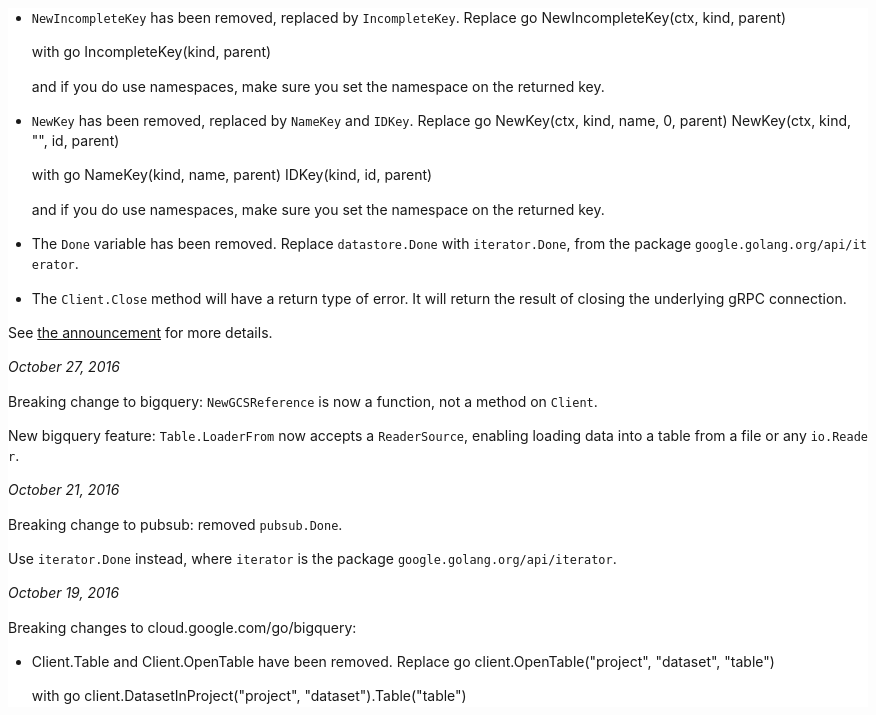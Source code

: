 * `NewIncompleteKey` has been removed, replaced by `IncompleteKey`. Replace
  go
  NewIncompleteKey(ctx, kind, parent)
  
  with
  go
  IncompleteKey(kind, parent)
  
  and if you do use namespaces, make sure you set the namespace on the returned key.

* `NewKey` has been removed, replaced by `NameKey` and `IDKey`. Replace
  go
  NewKey(ctx, kind, name, 0, parent)
  NewKey(ctx, kind, "", id, parent)
  
  with
  go
  NameKey(kind, name, parent)
  IDKey(kind, id, parent)
  
  and if you do use namespaces, make sure you set the namespace on the returned key.

* The `Done` variable has been removed. Replace `datastore.Done` with `iterator.Done`, from the package `google.golang.org/api/iterator`.

* The `Client.Close` method will have a return type of error. It will return the result of closing the underlying gRPC connection.

See [the announcement](https://groups.google.com/forum/#!topic/google-api-go-announce/hqXtM_4Ix-0) for
more details.

_October 27, 2016_

Breaking change to bigquery: `NewGCSReference` is now a function,
not a method on `Client`.

New bigquery feature: `Table.LoaderFrom` now accepts a `ReaderSource`, enabling
loading data into a table from a file or any `io.Reader`.

_October 21, 2016_

Breaking change to pubsub: removed `pubsub.Done`.

Use `iterator.Done` instead, where `iterator` is the package
`google.golang.org/api/iterator`.

_October 19, 2016_

Breaking changes to cloud.google.com/go/bigquery:

* Client.Table and Client.OpenTable have been removed.
    Replace
    go
    client.OpenTable("project", "dataset", "table")
    
    with
    go
    client.DatasetInProject("project", "dataset").Table("table")
    
